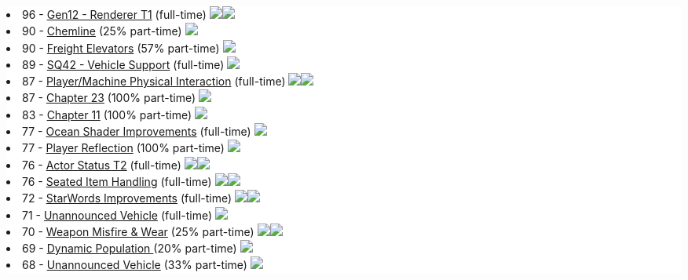 <li>96 - <a href='https://robertsspaceindustries.com/roadmap/progress-tracker/deliverables/umxifhs2llfbq' target="_blank">Gen12 - Renderer T1</a> (full-time) <span><img src="https://robertsspaceindustries.com/media/b9ka4ohfxyb1kr/source/StarCitizen_Square_LargeTrademark_White_Transparent.png"/></span><span><img src="https://robertsspaceindustries.com/media/z2vo2a613vja6r/source/Squadron42_White_Reserved_Transparent.png"/></span></li>
<li>90 - <a href='https://robertsspaceindustries.com/roadmap/progress-tracker/deliverables/zm9vtrkqpl9lr' target="_blank">Chemline</a> (25% part-time) <span><img src="https://robertsspaceindustries.com/media/z2vo2a613vja6r/source/Squadron42_White_Reserved_Transparent.png"/></span></li>
<li>90 - <a href='https://robertsspaceindustries.com/roadmap/progress-tracker/deliverables/a2buehbroa0q0' target="_blank">Freight Elevators</a> (57% part-time) <span><img src="https://robertsspaceindustries.com/media/b9ka4ohfxyb1kr/source/StarCitizen_Square_LargeTrademark_White_Transparent.png"/></span></li>
<li>89 - <a href='https://robertsspaceindustries.com/roadmap/progress-tracker/deliverables/w489uig8qdbov' target="_blank">SQ42 - Vehicle Support</a> (full-time) <span><img src="https://robertsspaceindustries.com/media/z2vo2a613vja6r/source/Squadron42_White_Reserved_Transparent.png"/></span></li>
<li>87 - <a href='https://robertsspaceindustries.com/roadmap/progress-tracker/deliverables/z0d9djfl79n7m' target="_blank">Player/Machine Physical Interaction</a> (full-time) <span><img src="https://robertsspaceindustries.com/media/b9ka4ohfxyb1kr/source/StarCitizen_Square_LargeTrademark_White_Transparent.png"/></span><span><img src="https://robertsspaceindustries.com/media/z2vo2a613vja6r/source/Squadron42_White_Reserved_Transparent.png"/></span></li>
<li>87 - <a href='https://robertsspaceindustries.com/roadmap/progress-tracker/deliverables/7cnbz3e3830yf' target="_blank">Chapter 23</a> (100% part-time) <span><img src="https://robertsspaceindustries.com/media/z2vo2a613vja6r/source/Squadron42_White_Reserved_Transparent.png"/></span></li>
<li>83 - <a href='https://robertsspaceindustries.com/roadmap/progress-tracker/deliverables/z97whnirtcy29' target="_blank">Chapter 11</a> (100% part-time) <span><img src="https://robertsspaceindustries.com/media/z2vo2a613vja6r/source/Squadron42_White_Reserved_Transparent.png"/></span></li>
<li>77 - <a href='https://robertsspaceindustries.com/roadmap/progress-tracker/deliverables/xctrxlu0xmq63' target="_blank">Ocean Shader Improvements</a> (full-time) <span><img src="https://robertsspaceindustries.com/media/b9ka4ohfxyb1kr/source/StarCitizen_Square_LargeTrademark_White_Transparent.png"/></span></li>
<li>77 - <a href='https://robertsspaceindustries.com/roadmap/progress-tracker/deliverables/zkjjjn3piy8f4' target="_blank">Player Reflection</a> (100% part-time) <span><img src="https://robertsspaceindustries.com/media/b9ka4ohfxyb1kr/source/StarCitizen_Square_LargeTrademark_White_Transparent.png"/></span></li>
<li>76 - <a href='https://robertsspaceindustries.com/roadmap/progress-tracker/deliverables/mpn4648rn5dke' target="_blank">Actor Status T2</a> (full-time) <span><img src="https://robertsspaceindustries.com/media/b9ka4ohfxyb1kr/source/StarCitizen_Square_LargeTrademark_White_Transparent.png"/></span><span><img src="https://robertsspaceindustries.com/media/z2vo2a613vja6r/source/Squadron42_White_Reserved_Transparent.png"/></span></li>
<li>76 - <a href='https://robertsspaceindustries.com/roadmap/progress-tracker/deliverables/fh0wbdex0ypq6' target="_blank">Seated Item Handling</a> (full-time) <span><img src="https://robertsspaceindustries.com/media/b9ka4ohfxyb1kr/source/StarCitizen_Square_LargeTrademark_White_Transparent.png"/></span><span><img src="https://robertsspaceindustries.com/media/z2vo2a613vja6r/source/Squadron42_White_Reserved_Transparent.png"/></span></li>
<li>72 - <a href='https://robertsspaceindustries.com/roadmap/progress-tracker/deliverables/vtqbog4iy9vrg' target="_blank">StarWords Improvements</a> (full-time) <span><img src="https://robertsspaceindustries.com/media/b9ka4ohfxyb1kr/source/StarCitizen_Square_LargeTrademark_White_Transparent.png"/></span><span><img src="https://robertsspaceindustries.com/media/z2vo2a613vja6r/source/Squadron42_White_Reserved_Transparent.png"/></span></li>
<li>71 - <a href='https://robertsspaceindustries.com/roadmap/progress-tracker/deliverables/39qcnginjtfsz' target="_blank">Unannounced Vehicle</a> (full-time) <span><img src="https://robertsspaceindustries.com/media/b9ka4ohfxyb1kr/source/StarCitizen_Square_LargeTrademark_White_Transparent.png"/></span></li>
<li>70 - <a href='https://robertsspaceindustries.com/roadmap/progress-tracker/deliverables/te5cczjgx79dq' target="_blank">Weapon Misfire & Wear</a> (25% part-time) <span><img src="https://robertsspaceindustries.com/media/b9ka4ohfxyb1kr/source/StarCitizen_Square_LargeTrademark_White_Transparent.png"/></span><span><img src="https://robertsspaceindustries.com/media/z2vo2a613vja6r/source/Squadron42_White_Reserved_Transparent.png"/></span></li>
<li>69 - <a href='https://robertsspaceindustries.com/roadmap/progress-tracker/deliverables/tiny2ydxbsqmd' target="_blank">Dynamic Population </a> (20% part-time) <span><img src="https://robertsspaceindustries.com/media/b9ka4ohfxyb1kr/source/StarCitizen_Square_LargeTrademark_White_Transparent.png"/></span></li>
<li>68 - <a href='https://robertsspaceindustries.com/roadmap/progress-tracker/deliverables/yiz4x7c98ly70' target="_blank">Unannounced Vehicle</a> (33% part-time) <span><img src="https://robertsspaceindustries.com/media/b9ka4ohfxyb1kr/source/StarCitizen_Square_LargeTrademark_White_Transparent.png"/></span></li>